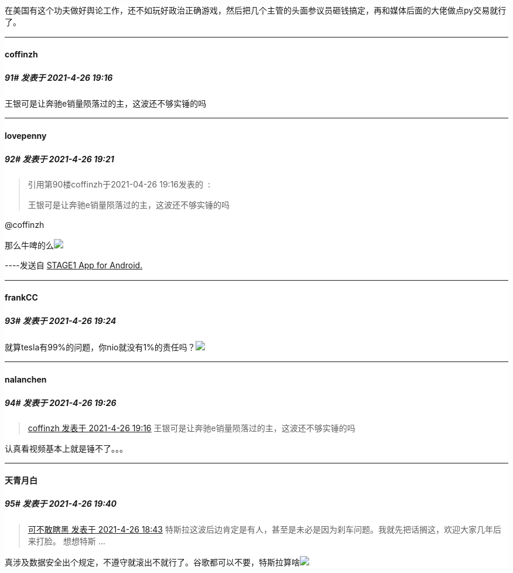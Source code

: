 在美国有这个功夫做好舆论工作，还不如玩好政治正确游戏，然后把几个主管的头面参议员砸钱搞定，再和媒体后面的大佬做点py交易就行了。




*****

####  coffinzh  
##### 91#       发表于 2021-4-26 19:16


王银可是让奔驰e销量陨落过的主，这波还不够实锤的吗


*****

####  lovepenny  
##### 92#       发表于 2021-4-26 19:21


<blockquote>引用第90楼coffinzh于2021-04-26 19:16发表的  :

王银可是让奔驰e销量陨落过的主，这波还不够实锤的吗</blockquote>
@coffinzh

那么牛啤的么<img src="https://static.saraba1st.com/image/smiley/face2017/037.png" referrerpolicy="no-referrer">


----发送自 [STAGE1 App for Android.](http://stage1.5j4m.com/?1.37)


*****

####  frankCC  
##### 93#       发表于 2021-4-26 19:24


就算tesla有99%的问题，你nio就没有1%的责任吗？<img src="https://static.saraba1st.com/image/smiley/face2017/067.png" referrerpolicy="no-referrer">


*****

####  nalanchen  
##### 94#       发表于 2021-4-26 19:26


<blockquote><a href="httphttps://bbs.saraba1st.com/2b/forum.php?mod=redirect&amp;goto=findpost&amp;pid=51070257&amp;ptid=2001117" target="_blank">coffinzh 发表于 2021-4-26 19:16</a>
王银可是让奔驰e销量陨落过的主，这波还不够实锤的吗</blockquote>
认真看视频基本上就是锤不了。。。


*****

####  天青月白  
##### 95#       发表于 2021-4-26 19:40


<blockquote><a href="httphttps://bbs.saraba1st.com/2b/forum.php?mod=redirect&amp;goto=findpost&amp;pid=51069935&amp;ptid=2001117" target="_blank">可不敢瞎黑 发表于 2021-4-26 18:43</a>
特斯拉这波后边肯定是有人，甚至是未必是因为刹车问题。我就先把话搁这，欢迎大家几年后来打脸。
想想特斯 ...</blockquote>
真涉及数据安全出个规定，不遵守就滚出不就行了。谷歌都可以不要，特斯拉算啥<img src="https://static.saraba1st.com/image/smiley/face2017/018.png" referrerpolicy="no-referrer">
